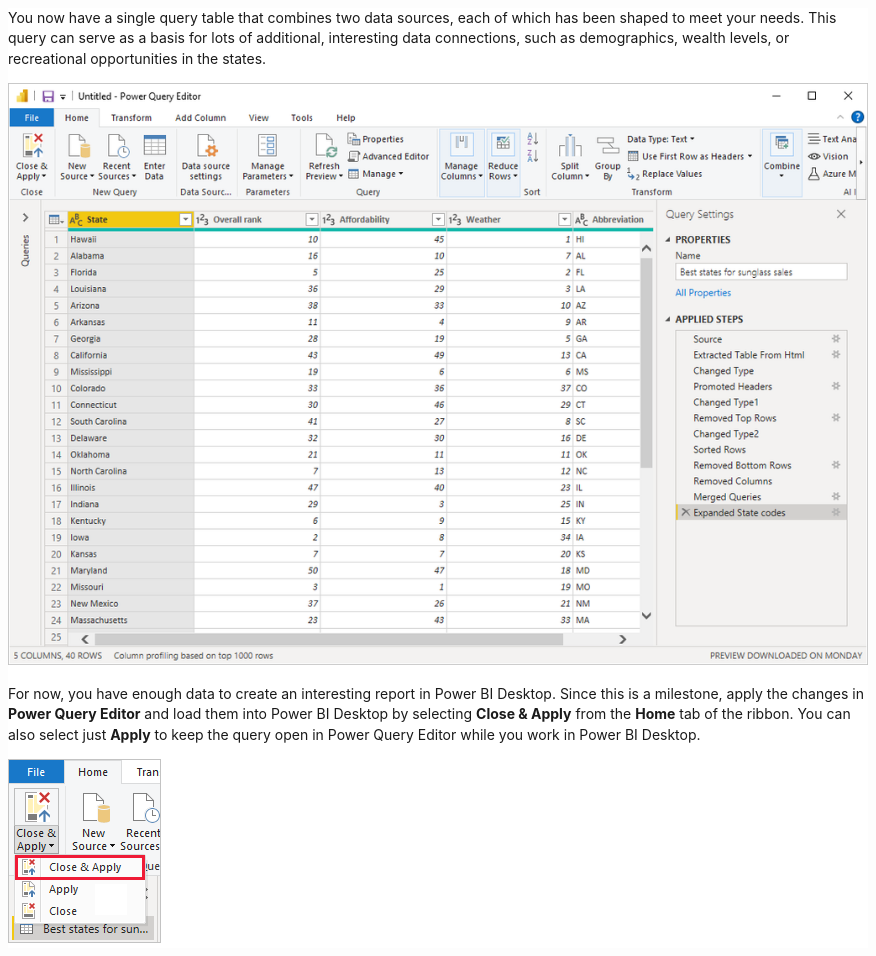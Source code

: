 You now have a single query table that combines two data sources, each of which has been shaped to meet your needs. This query can serve as a basis for lots of additional, interesting data connections, such as demographics, wealth levels, or recreational opportunities in the states.

![Screenshot of Power B I Desktop showing the Power Query Editor with shaped and combined queries.](media/desktop-getting-started/mergedcolumn.png)

For now, you have enough data to create an interesting report in Power BI Desktop. Since this is a milestone, apply the changes in **Power Query Editor** and load them into Power BI Desktop by selecting **Close & Apply** from the **Home** tab of the ribbon. You can also select just **Apply** to keep the query open in Power Query Editor while you work in Power BI Desktop. 

![Screenshot of Power B I Desktop showing the Close and Apply Changes option.](media/desktop-getting-started/shapecombine_closeandapply.png)

